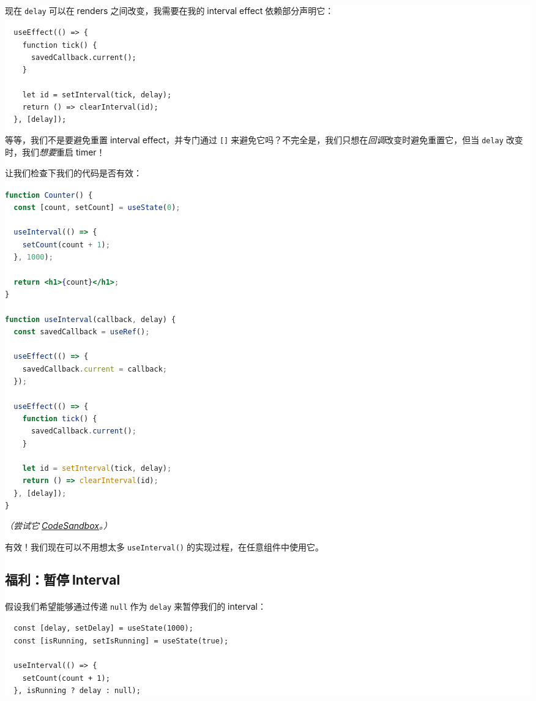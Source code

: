  现在 `delay` 可以在 renders 之间改变，我需要在我的 interval effect 依赖部分声明它：

```jsx{8}
  useEffect(() => {
    function tick() {
      savedCallback.current();
    }

    let id = setInterval(tick, delay);
    return () => clearInterval(id);
  }, [delay]);
```

等等，我们不是要避免重置 interval effect，并专门通过 `[]` 来避免它吗？不完全是，我们只想在*回调*改变时避免重置它，但当 `delay` 改变时，我们*想要*重启 timer！

让我们检查下我们的代码是否有效：

```jsx
function Counter() {
  const [count, setCount] = useState(0);

  useInterval(() => {
    setCount(count + 1);
  }, 1000);

  return <h1>{count}</h1>;
}

function useInterval(callback, delay) {
  const savedCallback = useRef();

  useEffect(() => {
    savedCallback.current = callback;
  });

  useEffect(() => {
    function tick() {
      savedCallback.current();
    }

    let id = setInterval(tick, delay);
    return () => clearInterval(id);
  }, [delay]);
}
```

*（尝试它 [CodeSandbox](https://codesandbox.io/s/xvyl15375w)。）*

有效！我们现在可以不用想太多 `useInterval()` 的实现过程，在任意组件中使用它。

## 福利：暂停 Interval

假设我们希望能够通过传递 `null` 作为 `delay` 来暂停我们的 interval：

```jsx{6}
  const [delay, setDelay] = useState(1000);
  const [isRunning, setIsRunning] = useState(true);

  useInterval(() => {
    setCount(count + 1);
  }, isRunning ? delay : null);
```
